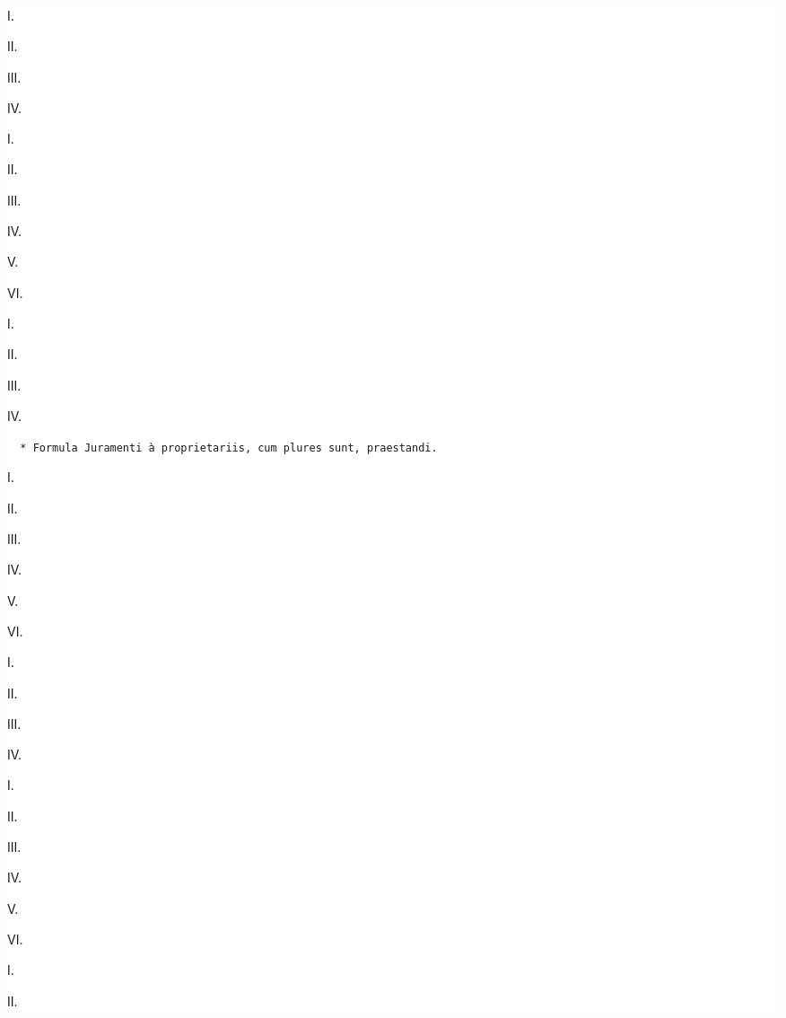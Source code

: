 I.

II.

III.

IV.

I.

II.

III.

IV.

V.

VI.

I.

II.

III.

IV.

      * Formula Juramenti à proprietariis, cum plures sunt, praestandi.

I.

II.

III.

IV.

V.

VI.

I.

II.

III.

IV.

I.

II.

III.

IV.

V.

VI.

I.

II.
